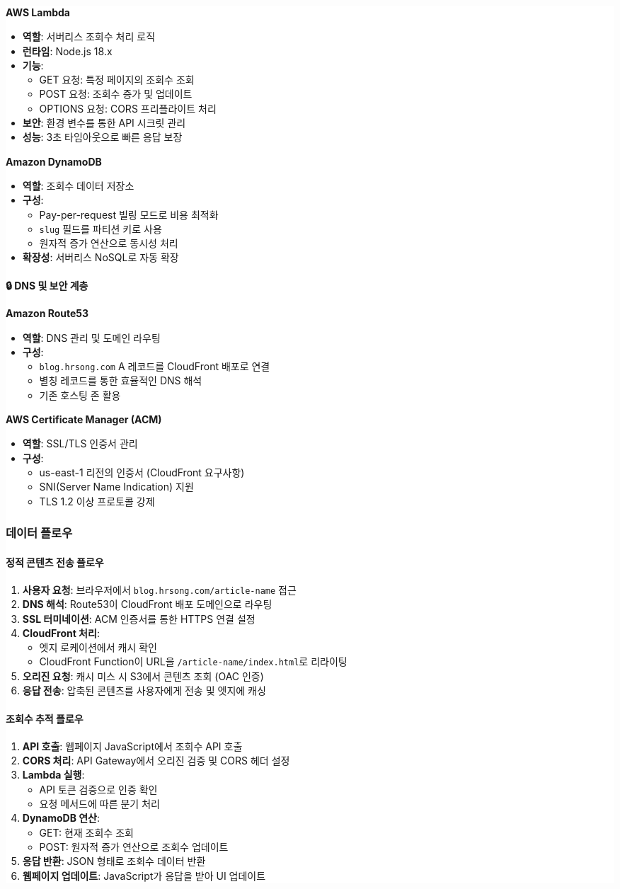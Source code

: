 **AWS Lambda**

- **역할**: 서버리스 조회수 처리 로직
- **런타임**: Node.js 18.x
- **기능**:
  - GET 요청: 특정 페이지의 조회수 조회
  - POST 요청: 조회수 증가 및 업데이트
  - OPTIONS 요청: CORS 프리플라이트 처리
- **보안**: 환경 변수를 통한 API 시크릿 관리
- **성능**: 3초 타임아웃으로 빠른 응답 보장

**Amazon DynamoDB**

- **역할**: 조회수 데이터 저장소
- **구성**:
  - Pay-per-request 빌링 모드로 비용 최적화
  - `slug` 필드를 파티션 키로 사용
  - 원자적 증가 연산으로 동시성 처리
- **확장성**: 서버리스 NoSQL로 자동 확장

#### 🔒 DNS 및 보안 계층

**Amazon Route53**

- **역할**: DNS 관리 및 도메인 라우팅
- **구성**:
  - `blog.hrsong.com` A 레코드를 CloudFront 배포로 연결
  - 별칭 레코드를 통한 효율적인 DNS 해석
  - 기존 호스팅 존 활용

**AWS Certificate Manager (ACM)**

- **역할**: SSL/TLS 인증서 관리
- **구성**:
  - us-east-1 리전의 인증서 (CloudFront 요구사항)
  - SNI(Server Name Indication) 지원
  - TLS 1.2 이상 프로토콜 강제

### 데이터 플로우

#### 정적 콘텐츠 전송 플로우

1. **사용자 요청**: 브라우저에서 `blog.hrsong.com/article-name` 접근
2. **DNS 해석**: Route53이 CloudFront 배포 도메인으로 라우팅
3. **SSL 터미네이션**: ACM 인증서를 통한 HTTPS 연결 설정
4. **CloudFront 처리**:
   - 엣지 로케이션에서 캐시 확인
   - CloudFront Function이 URL을 `/article-name/index.html`로 리라이팅
5. **오리진 요청**: 캐시 미스 시 S3에서 콘텐츠 조회 (OAC 인증)
6. **응답 전송**: 압축된 콘텐츠를 사용자에게 전송 및 엣지에 캐싱

#### 조회수 추적 플로우

1. **API 호출**: 웹페이지 JavaScript에서 조회수 API 호출
2. **CORS 처리**: API Gateway에서 오리진 검증 및 CORS 헤더 설정
3. **Lambda 실행**:
   - API 토큰 검증으로 인증 확인
   - 요청 메서드에 따른 분기 처리
4. **DynamoDB 연산**:
   - GET: 현재 조회수 조회
   - POST: 원자적 증가 연산으로 조회수 업데이트
5. **응답 반환**: JSON 형태로 조회수 데이터 반환
6. **웹페이지 업데이트**: JavaScript가 응답을 받아 UI 업데이트
